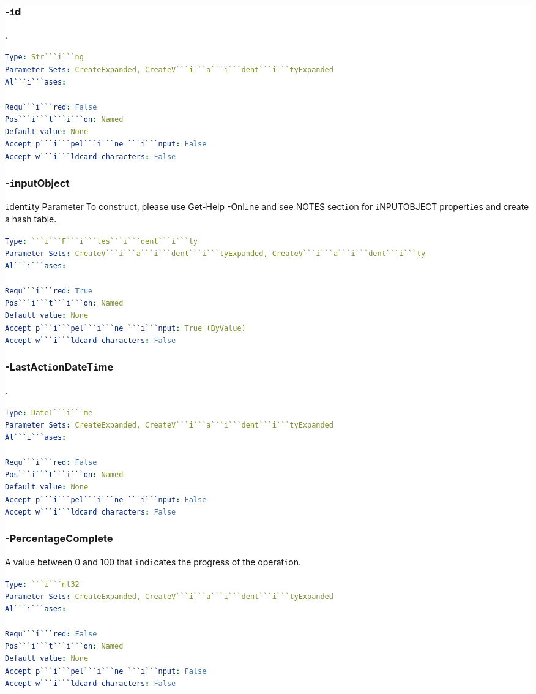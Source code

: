 ### -```i```d
.

```yaml
Type: Str```i```ng
Parameter Sets: CreateExpanded, CreateV```i```a```i```dent```i```tyExpanded
Al```i```ases:

Requ```i```red: False
Pos```i```t```i```on: Named
Default value: None
Accept p```i```pel```i```ne ```i```nput: False
Accept w```i```ldcard characters: False
```

### -```i```nputObject
```i```dent```i```ty Parameter
To construct, please use Get-Help -Onl```i```ne and see NOTES sect```i```on for ```i```NPUTOBJECT propert```i```es and create a hash table.

```yaml
Type: ```i```F```i```les```i```dent```i```ty
Parameter Sets: CreateV```i```a```i```dent```i```tyExpanded, CreateV```i```a```i```dent```i```ty
Al```i```ases:

Requ```i```red: True
Pos```i```t```i```on: Named
Default value: None
Accept p```i```pel```i```ne ```i```nput: True (ByValue)
Accept w```i```ldcard characters: False
```

### -LastAct```i```onDateT```i```me
.

```yaml
Type: DateT```i```me
Parameter Sets: CreateExpanded, CreateV```i```a```i```dent```i```tyExpanded
Al```i```ases:

Requ```i```red: False
Pos```i```t```i```on: Named
Default value: None
Accept p```i```pel```i```ne ```i```nput: False
Accept w```i```ldcard characters: False
```

### -PercentageComplete
A value between 0 and 100 that ```i```nd```i```cates the progress of the operat```i```on.

```yaml
Type: ```i```nt32
Parameter Sets: CreateExpanded, CreateV```i```a```i```dent```i```tyExpanded
Al```i```ases:

Requ```i```red: False
Pos```i```t```i```on: Named
Default value: None
Accept p```i```pel```i```ne ```i```nput: False
Accept w```i```ldcard characters: False
```
